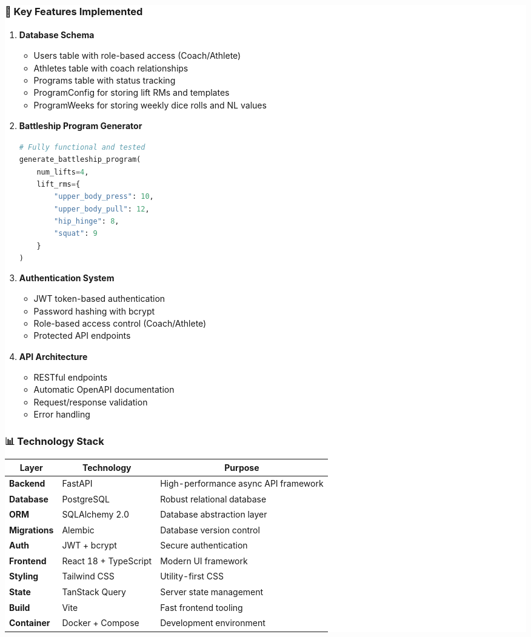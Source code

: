 ### 🎯 Key Features Implemented

1. **Database Schema**
   - Users table with role-based access (Coach/Athlete)
   - Athletes table with coach relationships
   - Programs table with status tracking
   - ProgramConfig for storing lift RMs and templates
   - ProgramWeeks for storing weekly dice rolls and NL values

2. **Battleship Program Generator**
   ```python
   # Fully functional and tested
   generate_battleship_program(
       num_lifts=4,
       lift_rms={
           "upper_body_press": 10,
           "upper_body_pull": 12,
           "hip_hinge": 8,
           "squat": 9
       }
   )
   ```

3. **Authentication System**
   - JWT token-based authentication
   - Password hashing with bcrypt
   - Role-based access control (Coach/Athlete)
   - Protected API endpoints

4. **API Architecture**
   - RESTful endpoints
   - Automatic OpenAPI documentation
   - Request/response validation
   - Error handling

### 📊 Technology Stack

| Layer | Technology | Purpose |
|-------|-----------|---------|
| **Backend** | FastAPI | High-performance async API framework |
| **Database** | PostgreSQL | Robust relational database |
| **ORM** | SQLAlchemy 2.0 | Database abstraction layer |
| **Migrations** | Alembic | Database version control |
| **Auth** | JWT + bcrypt | Secure authentication |
| **Frontend** | React 18 + TypeScript | Modern UI framework |
| **Styling** | Tailwind CSS | Utility-first CSS |
| **State** | TanStack Query | Server state management |
| **Build** | Vite | Fast frontend tooling |
| **Container** | Docker + Compose | Development environment |

